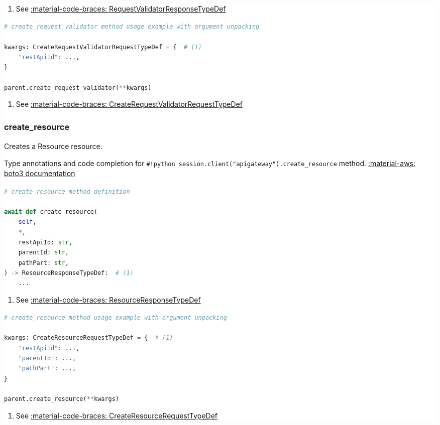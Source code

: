 1. See [:material-code-braces: RequestValidatorResponseTypeDef](./type_defs.md#requestvalidatorresponsetypedef)


```python
# create_request_validator method usage example with argument unpacking

kwargs: CreateRequestValidatorRequestTypeDef = {  # (1)
    "restApiId": ...,
}

parent.create_request_validator(**kwargs)
```

1. See [:material-code-braces: CreateRequestValidatorRequestTypeDef](./type_defs.md#createrequestvalidatorrequesttypedef)

### create\_resource

Creates a Resource resource.

Type annotations and code completion for `#!python session.client("apigateway").create_resource` method.
[:material-aws: boto3 documentation](https://boto3.amazonaws.com/v1/documentation/api/latest/reference/services/apigateway.html#APIGateway.Client)

```python
# create_resource method definition

await def create_resource(
    self,
    *,
    restApiId: str,
    parentId: str,
    pathPart: str,
) -> ResourceResponseTypeDef:  # (1)
    ...
```

1. See [:material-code-braces: ResourceResponseTypeDef](./type_defs.md#resourceresponsetypedef)


```python
# create_resource method usage example with argument unpacking

kwargs: CreateResourceRequestTypeDef = {  # (1)
    "restApiId": ...,
    "parentId": ...,
    "pathPart": ...,
}

parent.create_resource(**kwargs)
```

1. See [:material-code-braces: CreateResourceRequestTypeDef](./type_defs.md#createresourcerequesttypedef)
